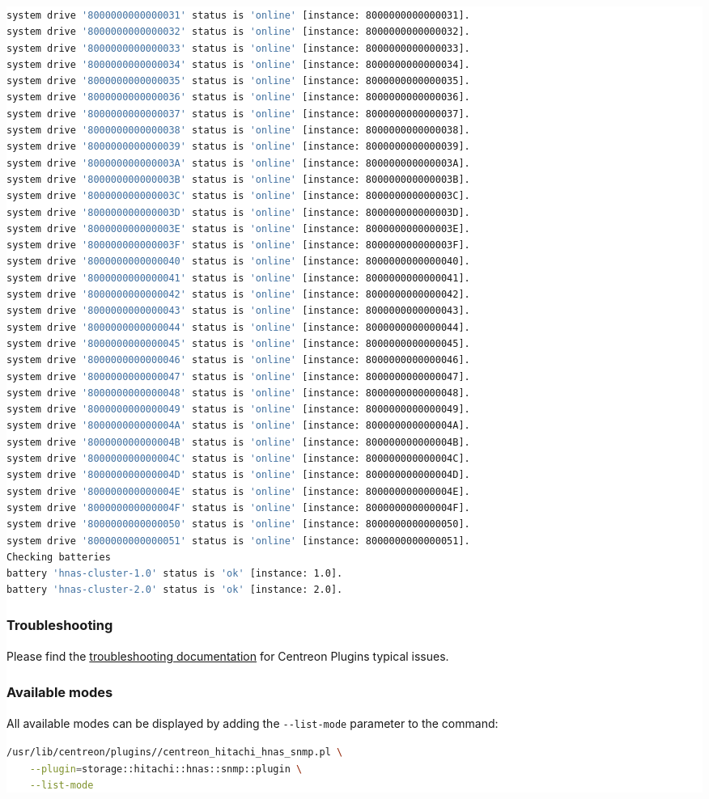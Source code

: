 ```bash
system drive '8000000000000031' status is 'online' [instance: 8000000000000031].
system drive '8000000000000032' status is 'online' [instance: 8000000000000032].
system drive '8000000000000033' status is 'online' [instance: 8000000000000033].
system drive '8000000000000034' status is 'online' [instance: 8000000000000034].
system drive '8000000000000035' status is 'online' [instance: 8000000000000035].
system drive '8000000000000036' status is 'online' [instance: 8000000000000036].
system drive '8000000000000037' status is 'online' [instance: 8000000000000037].
system drive '8000000000000038' status is 'online' [instance: 8000000000000038].
system drive '8000000000000039' status is 'online' [instance: 8000000000000039].
system drive '800000000000003A' status is 'online' [instance: 800000000000003A].
system drive '800000000000003B' status is 'online' [instance: 800000000000003B].
system drive '800000000000003C' status is 'online' [instance: 800000000000003C].
system drive '800000000000003D' status is 'online' [instance: 800000000000003D].
system drive '800000000000003E' status is 'online' [instance: 800000000000003E].
system drive '800000000000003F' status is 'online' [instance: 800000000000003F].
system drive '8000000000000040' status is 'online' [instance: 8000000000000040].
system drive '8000000000000041' status is 'online' [instance: 8000000000000041].
system drive '8000000000000042' status is 'online' [instance: 8000000000000042].
system drive '8000000000000043' status is 'online' [instance: 8000000000000043].
system drive '8000000000000044' status is 'online' [instance: 8000000000000044].
system drive '8000000000000045' status is 'online' [instance: 8000000000000045].
system drive '8000000000000046' status is 'online' [instance: 8000000000000046].
system drive '8000000000000047' status is 'online' [instance: 8000000000000047].
system drive '8000000000000048' status is 'online' [instance: 8000000000000048].
system drive '8000000000000049' status is 'online' [instance: 8000000000000049].
system drive '800000000000004A' status is 'online' [instance: 800000000000004A].
system drive '800000000000004B' status is 'online' [instance: 800000000000004B].
system drive '800000000000004C' status is 'online' [instance: 800000000000004C].
system drive '800000000000004D' status is 'online' [instance: 800000000000004D].
system drive '800000000000004E' status is 'online' [instance: 800000000000004E].
system drive '800000000000004F' status is 'online' [instance: 800000000000004F].
system drive '8000000000000050' status is 'online' [instance: 8000000000000050].
system drive '8000000000000051' status is 'online' [instance: 8000000000000051].
Checking batteries
battery 'hnas-cluster-1.0' status is 'ok' [instance: 1.0].
battery 'hnas-cluster-2.0' status is 'ok' [instance: 2.0].
```

### Troubleshooting

Please find the [troubleshooting documentation](../getting-started/how-to-guides/troubleshooting-plugins.md)
for Centreon Plugins typical issues.

### Available modes

All available modes can be displayed by adding the `--list-mode` parameter to
the command:

```bash
/usr/lib/centreon/plugins//centreon_hitachi_hnas_snmp.pl \
	--plugin=storage::hitachi::hnas::snmp::plugin \
    --list-mode
```
